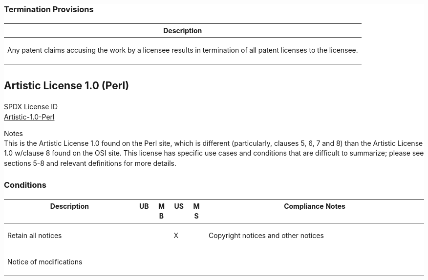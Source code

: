 ### Termination Provisions

<table>
<colgroup>
<col style="width: 100%" />
</colgroup>
<thead>
<tr class="header">
<th>Description</th>
</tr>
</thead>
<tbody>
<tr class="odd">
<td><p>Any patent claims accusing the work by a licensee results in termination of all patent licenses to the licensee.</p></td>
</tr>
</tbody>
</table>

Artistic License 1.0 (Perl)
---------------------------

SPDX License ID  
[Artistic-1.0-Perl](https://spdx.org/licenses/Artistic-1.0-Perl.html)

Notes  
This is the Artistic License 1.0 found on the Perl site, which is
different (particularly, clauses 5, 6, 7 and 8) than the Artistic
License 1.0 w/clause 8 found on the OSI site. This license has specific
use cases and conditions that are difficult to summarize; please see
sections 5-8 and relevant definitions for more details.

### Conditions

<table>
<colgroup>
<col style="width: 30%" />
<col style="width: 4%" />
<col style="width: 4%" />
<col style="width: 4%" />
<col style="width: 4%" />
<col style="width: 50%" />
</colgroup>
<thead>
<tr class="header">
<th>Description</th>
<th>UB</th>
<th>MB</th>
<th>US</th>
<th>MS</th>
<th>Compliance Notes</th>
</tr>
</thead>
<tbody>
<tr class="odd">
<td><p>Retain all notices</p></td>
<td></td>
<td></td>
<td><p>X</p></td>
<td></td>
<td><p>Copyright notices and other notices</p></td>
</tr>
<tr class="even">
<td><p>Notice of modifications</p></td>
<td></td>